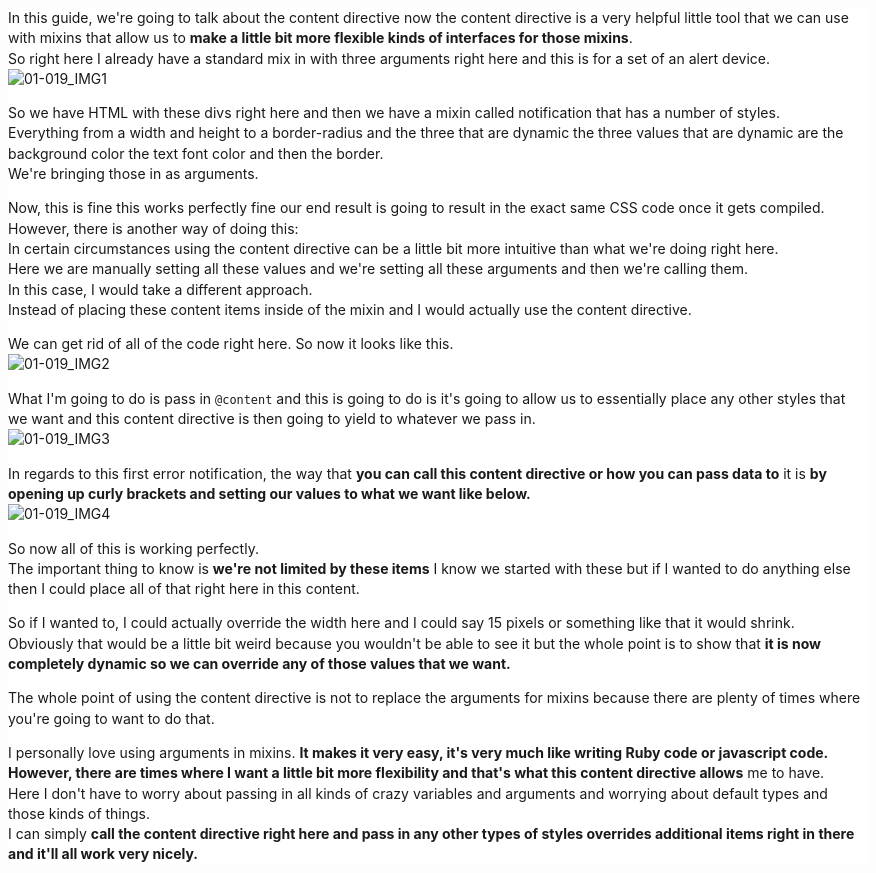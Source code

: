 In this guide, we're going to talk about the content directive now the content directive is a very helpful little tool that we can use with mixins that allow us to **make a little bit more flexible kinds of interfaces for those mixins**.  
So right here I already have a standard mix in with three arguments right here and this is for a set of an alert device.   
<img width="623" alt="01-019_IMG1" src="https://github.com/user-attachments/assets/322b293a-3ca2-4b62-8437-1bc654fffbbf" />  

So we have HTML with these divs right here and then we have a mixin called notification that has a number of styles.  
Everything from a width and height to a border-radius and the three that are dynamic the three values that are dynamic are the background color the text font color and then the border.   
We're bringing those in as arguments.  
  
Now, this is fine this works perfectly fine our end result is going to result in the exact same CSS code once it gets compiled.  
However, there is another way of doing this:  
In certain circumstances using the content directive can be a little bit more intuitive than what we're doing right here.   
Here we are manually setting all these values and we're setting all these arguments and then we're calling them.  
In this case, I would take a different approach.   
Instead of placing these content items inside of the mixin and I would actually use the content directive.

We can get rid of all of the code right here. So now it looks like this.   
<img width="332" alt="01-019_IMG2" src="https://github.com/user-attachments/assets/5000bad0-abdb-46f0-9b95-3553e84e57b5" />  

What I'm going to do is pass in `@content` and this is going to do is it's going to allow us to essentially place any other styles that we want and this content directive is then going to yield to whatever we pass in.   
<img width="229" alt="01-019_IMG3" src="https://github.com/user-attachments/assets/19a5ce51-425c-495f-9140-39a14ddaf878" />   

In regards to this first error notification, the way that **you can call this content directive or how you can pass data to** it is **by opening up curly brackets and setting our values to what we want like below.**  
<img width="364" alt="01-019_IMG4" src="https://github.com/user-attachments/assets/786261c2-16f5-493c-9769-d5fd24e72579" />   

So now all of this is working perfectly.   
The important thing to know is **we're not limited by these items** I know we started with these but if I wanted to do anything else then I could place all of that right here in this content.  

So if I wanted to, I could actually override the width here and I could say 15 pixels or something like that it would shrink.   
Obviously that would be a little bit weird because you wouldn't be able to see it but the whole point is to show that **it is now completely dynamic so we can override any of those values that we want.**   

The whole point of using the content directive is not to replace the arguments for mixins because there are plenty of times where you're going to want to do that.

I personally love using arguments in mixins. **It makes it very easy, it's very much like writing Ruby code or javascript code. However, there are times where I want a little bit more flexibility and that's what this content directive allows** me to have.  
Here I don't have to worry about passing in all kinds of crazy variables and arguments and worrying about default types and those kinds of things.   
I can simply **call the content directive right here and pass in any other types of styles overrides additional items right in there and it'll all work very nicely.** 
